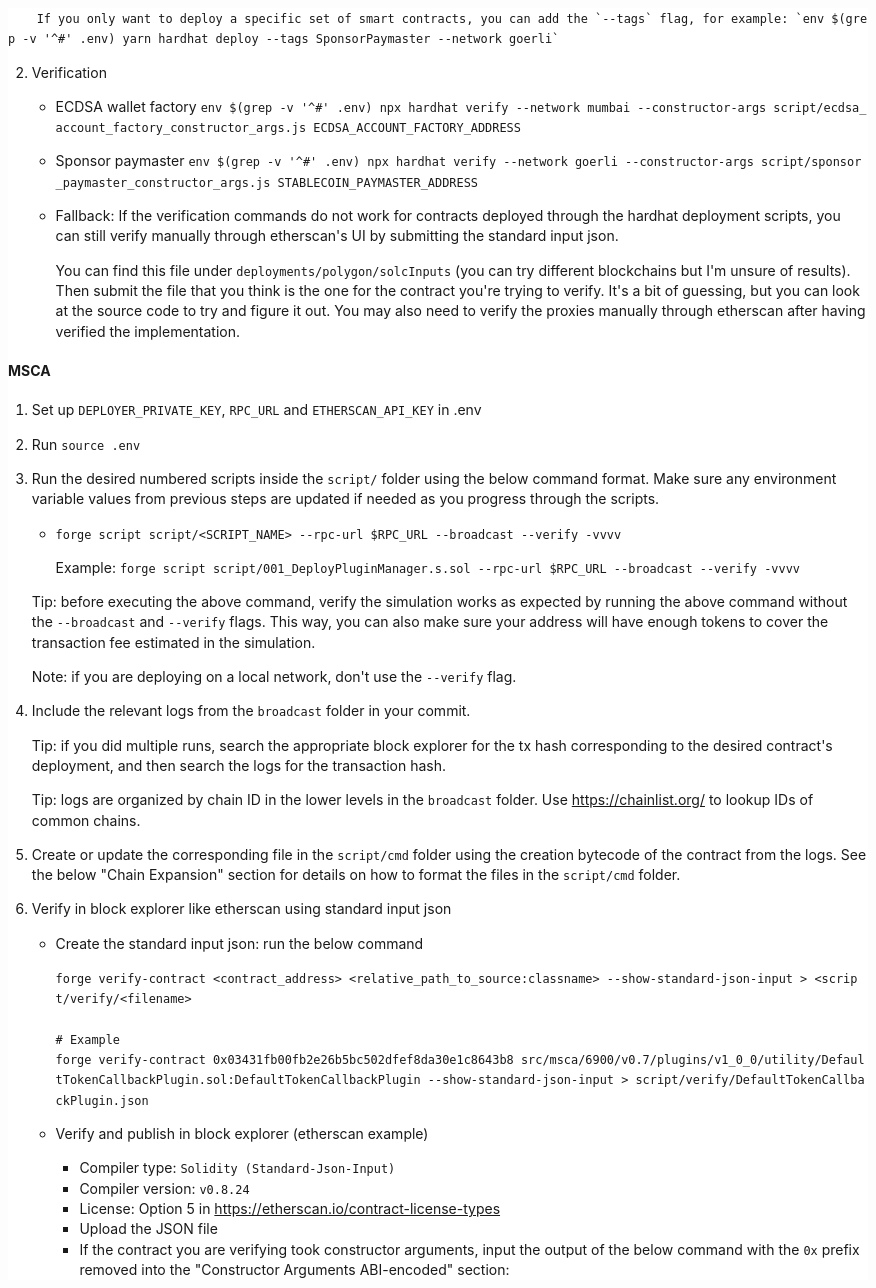         If you only want to deploy a specific set of smart contracts, you can add the `--tags` flag, for example: `env $(grep -v '^#' .env) yarn hardhat deploy --tags SponsorPaymaster --network goerli`
  2. Verification
      * ECDSA wallet factory `env $(grep -v '^#' .env) npx hardhat verify --network mumbai --constructor-args script/ecdsa_account_factory_constructor_args.js ECDSA_ACCOUNT_FACTORY_ADDRESS`
      * Sponsor paymaster `env $(grep -v '^#' .env) npx hardhat verify --network goerli --constructor-args script/sponsor_paymaster_constructor_args.js STABLECOIN_PAYMASTER_ADDRESS`
      * Fallback: If the verification commands do not work for contracts deployed through the hardhat deployment scripts, you can still verify manually through etherscan's UI by submitting the standard input json. 
      
        You can find this file under `deployments/polygon/solcInputs` (you can try different blockchains but I'm unsure of results). Then submit the file that you think is the one for the contract you're trying to verify. It's a bit of guessing, but you can look at the source code to try and figure it out. You may also need to verify the proxies manually through etherscan after having verified the implementation.
#### MSCA
  1. Set up `DEPLOYER_PRIVATE_KEY`, `RPC_URL` and `ETHERSCAN_API_KEY` in .env
  2. Run `source .env`
  3. Run the desired numbered scripts inside the `script/` folder using the below command format. Make sure any environment variable values from previous steps are updated if needed as you progress through the scripts.
       * `forge script script/<SCRIPT_NAME> --rpc-url $RPC_URL --broadcast --verify -vvvv`
       
          Example: `forge script script/001_DeployPluginManager.s.sol --rpc-url $RPC_URL --broadcast --verify -vvvv`

      Tip: before executing the above command, verify the simulation works as expected by running the above command without the `--broadcast` and `--verify` flags. This way, you can also make sure your address will have enough tokens to cover the transaction fee estimated in the simulation.

      Note: if you are deploying on a local network, don't use the `--verify` flag.
    
  4. Include the relevant logs from the `broadcast` folder in your commit.

        Tip: if you did multiple runs, search the appropriate block explorer for the tx hash corresponding to the desired contract's deployment, and then search the logs for the transaction hash.

        Tip: logs are organized by chain ID in the lower levels in the `broadcast` folder. Use <https://chainlist.org/> to lookup IDs of common chains.

  5. Create or update the corresponding file in the `script/cmd` folder using the creation bytecode of the contract from the logs. See the below "Chain Expansion" section for details on how to format the files in the `script/cmd` folder.
  6. Verify in block explorer like etherscan using standard input json
       * Create the standard input json: run the below command
       
          ```shell
          forge verify-contract <contract_address> <relative_path_to_source:classname> --show-standard-json-input > <script/verify/<filename>

          # Example
          forge verify-contract 0x03431fb00fb2e26b5bc502dfef8da30e1c8643b8 src/msca/6900/v0.7/plugins/v1_0_0/utility/DefaultTokenCallbackPlugin.sol:DefaultTokenCallbackPlugin --show-standard-json-input > script/verify/DefaultTokenCallbackPlugin.json
          ```
       * Verify and publish in block explorer (etherscan example)
         * Compiler type: `Solidity (Standard-Json-Input)`
         * Compiler version: `v0.8.24`
         * License: Option 5 in https://etherscan.io/contract-license-types
         * Upload the JSON file
         * If the contract you are verifying took constructor arguments, input the output of the below command with the `0x` prefix removed into the "Constructor Arguments ABI-encoded" section:
